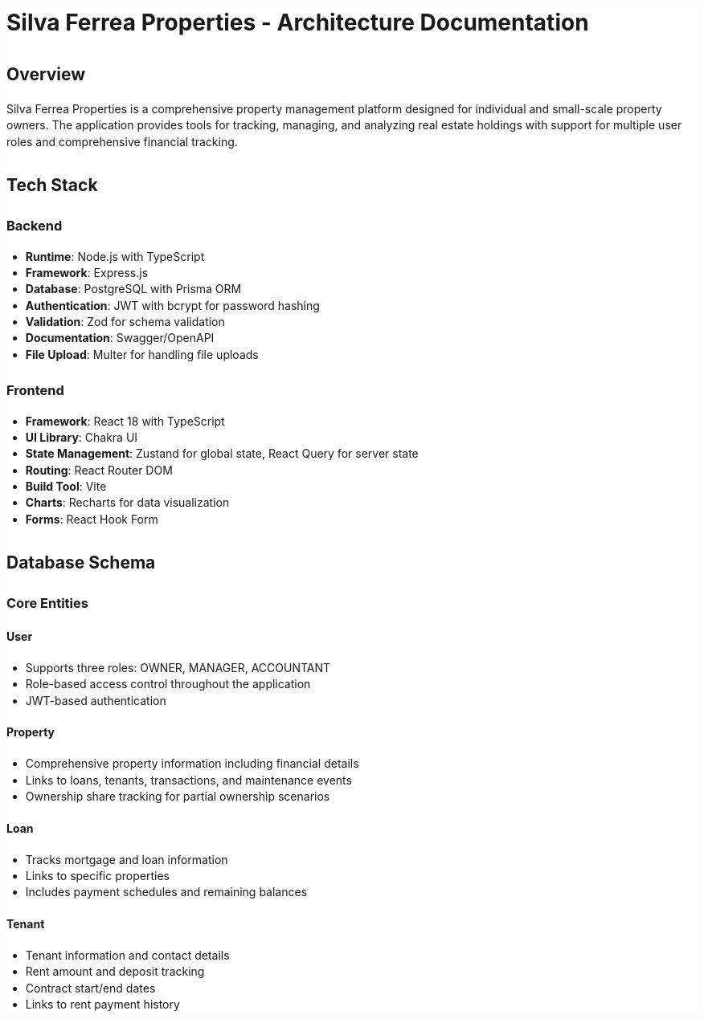 # Silva Ferrea Properties - Architecture Documentation

## Overview

Silva Ferrea Properties is a comprehensive property management platform designed for individual and small-scale property owners. The application provides tools for tracking, managing, and analyzing real estate holdings with support for multiple user roles and comprehensive financial tracking.

## Tech Stack

### Backend
- **Runtime**: Node.js with TypeScript
- **Framework**: Express.js
- **Database**: PostgreSQL with Prisma ORM
- **Authentication**: JWT with bcrypt for password hashing
- **Validation**: Zod for schema validation
- **Documentation**: Swagger/OpenAPI
- **File Upload**: Multer for handling file uploads

### Frontend
- **Framework**: React 18 with TypeScript
- **UI Library**: Chakra UI
- **State Management**: Zustand for global state, React Query for server state
- **Routing**: React Router DOM
- **Build Tool**: Vite
- **Charts**: Recharts for data visualization
- **Forms**: React Hook Form

## Database Schema

### Core Entities

#### User
- Supports three roles: OWNER, MANAGER, ACCOUNTANT
- Role-based access control throughout the application
- JWT-based authentication

#### Property
- Comprehensive property information including financial details
- Links to loans, tenants, transactions, and maintenance events
- Ownership share tracking for partial ownership scenarios

#### Loan
- Tracks mortgage and loan information
- Links to specific properties
- Includes payment schedules and remaining balances

#### Tenant
- Tenant information and contact details
- Rent amount and deposit tracking
- Contract start/end dates
- Links to rent payment history
